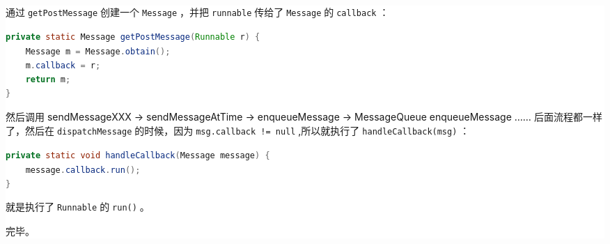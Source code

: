 通过 `getPostMessage` 创建一个 `Message` ，并把 `runnable` 传给了 `Message` 的 `callback` ：

```java
private static Message getPostMessage(Runnable r) {
    Message m = Message.obtain();
    m.callback = r;
    return m;
}
```

然后调用 sendMessageXXX -> sendMessageAtTime -> enqueueMessage -> MessageQueue enqueueMessage …… 后面流程都一样了，然后在 `dispatchMessage` 的时候，因为 `msg.callback != null` ,所以就执行了 `handleCallback(msg)` ：

```java
private static void handleCallback(Message message) {
    message.callback.run();
}
```

 就是执行了 `Runnable` 的 `run()` 。



完毕。